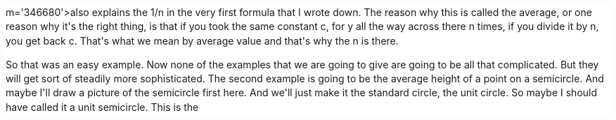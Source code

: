   m='346680'>also</span> <span m='347200'>explains</span> <span
  m='349040'>the</span> <span m='349380'>1/n</span> <span m='350470'>in</span>
  <span m='351290'>the</span> <span m='351360'>very</span> <span
  m='351580'>first</span> <span m='351900'>formula</span> <span
  m='352260'>that</span> <span m='352390'>I</span> <span m='352460'>wrote</span>
  <span m='352720'>down.</span> <span m='353460'>The</span> <span
  m='353580'>reason</span> <span m='353910'>why</span> <span
  m='354070'>this</span> <span m='354240'>is</span> <span
  m='354360'>called</span> <span m='354630'>the</span> <span
  m='354800'>average,</span> <span m='355360'>or</span> <span
  m='355610'>one</span> <span m='355950'>reason</span> <span
  m='356210'>why</span> <span m='356380'>it's</span> <span m='356550'>the</span>
  <span m='356640'>right</span> <span m='356970'>thing,</span> <span
  m='357580'>is</span> <span m='357840'>that</span> <span m='357930'>if</span>
  <span m='358010'>you</span> <span m='358110'>took</span> <span
  m='358360'>the</span> <span m='358460'>same</span> <span m='358810'>constant
  c,</span> <span m='359990'>for</span> <span m='360170'>y</span> <span
  m='360450'>all</span> <span m='360600'>the</span> <span m='360670'>way</span>
  <span m='360750'>across</span> <span m='361050'>there</span> <span
  m='361170'>n</span> <span m='361360'>times, if</span> <span
  m='361730'>you</span> <span m='361870'>divide it</span> <span
  m='362170'>by</span> <span m='362290'>n,</span> <span m='362510'>you</span>
  <span m='362590'>get</span> <span m='362750'>back</span> <span
  m='362990'>c.</span> <span m='363930'>That's</span> <span
  m='364110'>what</span> <span m='364210'>we</span> <span m='364340'>mean</span>
  <span m='364560'>by</span> <span m='364760'>average</span> <span
  m='365150'>value</span> <span m='365490'>and</span> <span
  m='365590'>that's</span> <span m='365770'>why</span> <span
  m='365930'>the</span> <span m='366060'>n</span> <span m='366230'>is</span>
  <span m='366400'>there.</span> </p><p><span m='371370'>So</span> <span
  m='372320'>that</span> <span m='372520'>was</span> <span m='373840'>an</span>
  <span m='374080'>easy</span> <span m='374400'>example.</span> <span
  m='374960'>Now</span> <span m='376270'>none</span> <span m='376430'>of</span>
  <span m='376490'>the</span> <span m='376570'>examples</span> <span
  m='376940'>that</span> <span m='377030'>we</span> <span m='377170'>are</span>
  <span m='377250'>going to</span> <span m='377490'>give are</span> <span
  m='377730'>going to</span> <span m='377930'>be</span> <span
  m='378650'>all</span> <span m='378800'>that</span> <span
  m='378990'>complicated.</span> <span m='380000'>But</span> <span
  m='380730'>they</span> <span m='380850'>will</span> <span
  m='380990'>get</span> <span m='381250'>sort</span> <span m='381400'>of</span>
  <span m='381800'>steadily</span> <span m='382170'>more</span> <span
  m='382390'>sophisticated.</span> <span m='383460'>The</span> <span
  m='383570'>second</span> <span m='383950'>example</span> <span
  m='385230'>is</span> <span m='385680'>going</span> <span m='385920'>to</span>
  <span m='385990'>be</span> <span m='386130'>the</span> <span
  m='386330'>average</span> <span m='386840'>height</span> <span
  m='392610'>of</span> <span m='395740'>a point</span> <span
  m='396120'>on</span> <span m='396240'>a</span> <span
  m='396310'>semicircle.</span> <span m='407860'>And</span> <span
  m='409230'>maybe I'll</span> <span m='409510'>draw a</span> <span
  m='409830'>picture</span> <span m='410230'>of</span> <span
  m='410320'>the</span> <span m='410420'>semicircle</span> <span
  m='411120'>first</span> <span m='411620'>here.</span> <span
  m='412800'>And</span> <span m='413080'>we'll</span> <span
  m='413200'>just</span> <span m='413470'>make</span> <span m='413680'>it</span>
  <span m='413780'>the</span> <span m='414350'>standard</span> <span
  m='414930'>circle,</span> <span m='416870'>the</span> <span
  m='417150'>unit</span> <span m='417250'>circle.</span> <span
  m='418840'>So</span> <span m='419080'>maybe</span> <span m='419280'>I</span>
  <span m='419320'>should</span> <span m='419500'>have</span> <span
  m='419570'>called</span> <span m='419860'>it a</span> <span
  m='419920'>unit</span> <span m='420320'>semicircle.</span> <span
  m='424890'>This</span> <span m='425070'>is</span> <span m='425190'>the</span>